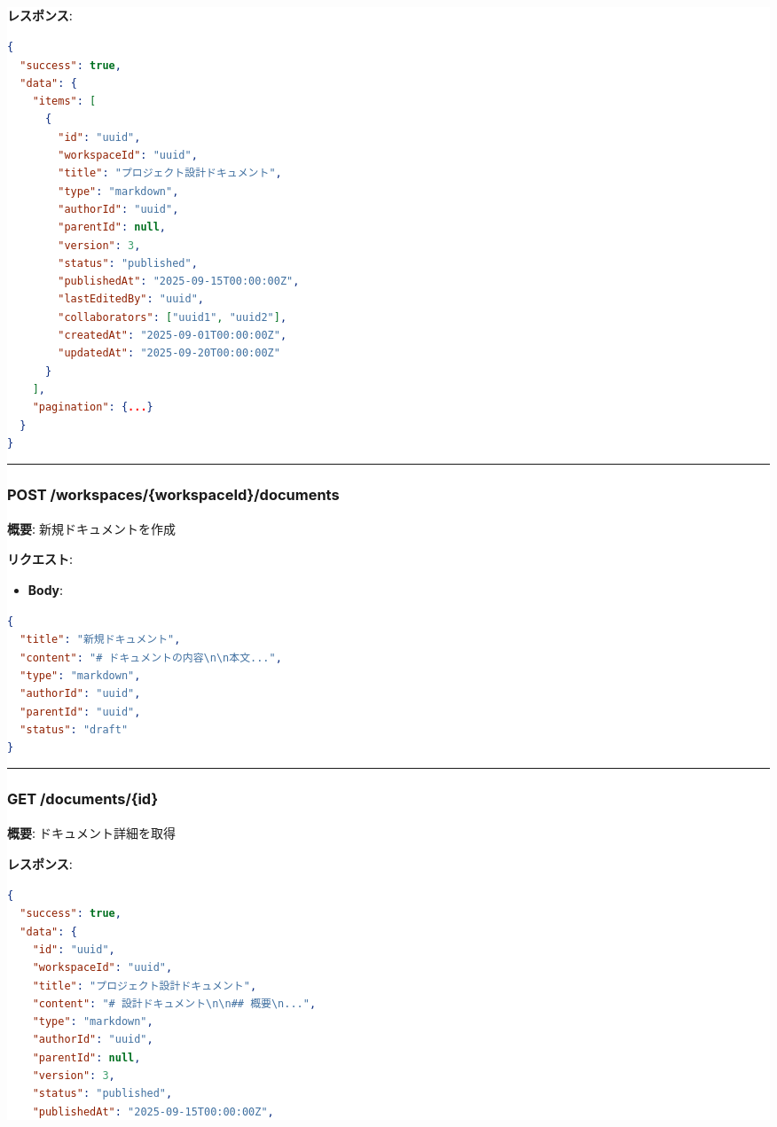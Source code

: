 **レスポンス**:
```json
{
  "success": true,
  "data": {
    "items": [
      {
        "id": "uuid",
        "workspaceId": "uuid",
        "title": "プロジェクト設計ドキュメント",
        "type": "markdown",
        "authorId": "uuid",
        "parentId": null,
        "version": 3,
        "status": "published",
        "publishedAt": "2025-09-15T00:00:00Z",
        "lastEditedBy": "uuid",
        "collaborators": ["uuid1", "uuid2"],
        "createdAt": "2025-09-01T00:00:00Z",
        "updatedAt": "2025-09-20T00:00:00Z"
      }
    ],
    "pagination": {...}
  }
}
```

---

### POST /workspaces/{workspaceId}/documents
**概要**: 新規ドキュメントを作成

**リクエスト**:
- **Body**:
```json
{
  "title": "新規ドキュメント",
  "content": "# ドキュメントの内容\n\n本文...",
  "type": "markdown",
  "authorId": "uuid",
  "parentId": "uuid",
  "status": "draft"
}
```

---

### GET /documents/{id}
**概要**: ドキュメント詳細を取得

**レスポンス**:
```json
{
  "success": true,
  "data": {
    "id": "uuid",
    "workspaceId": "uuid",
    "title": "プロジェクト設計ドキュメント",
    "content": "# 設計ドキュメント\n\n## 概要\n...",
    "type": "markdown",
    "authorId": "uuid",
    "parentId": null,
    "version": 3,
    "status": "published",
    "publishedAt": "2025-09-15T00:00:00Z",
```